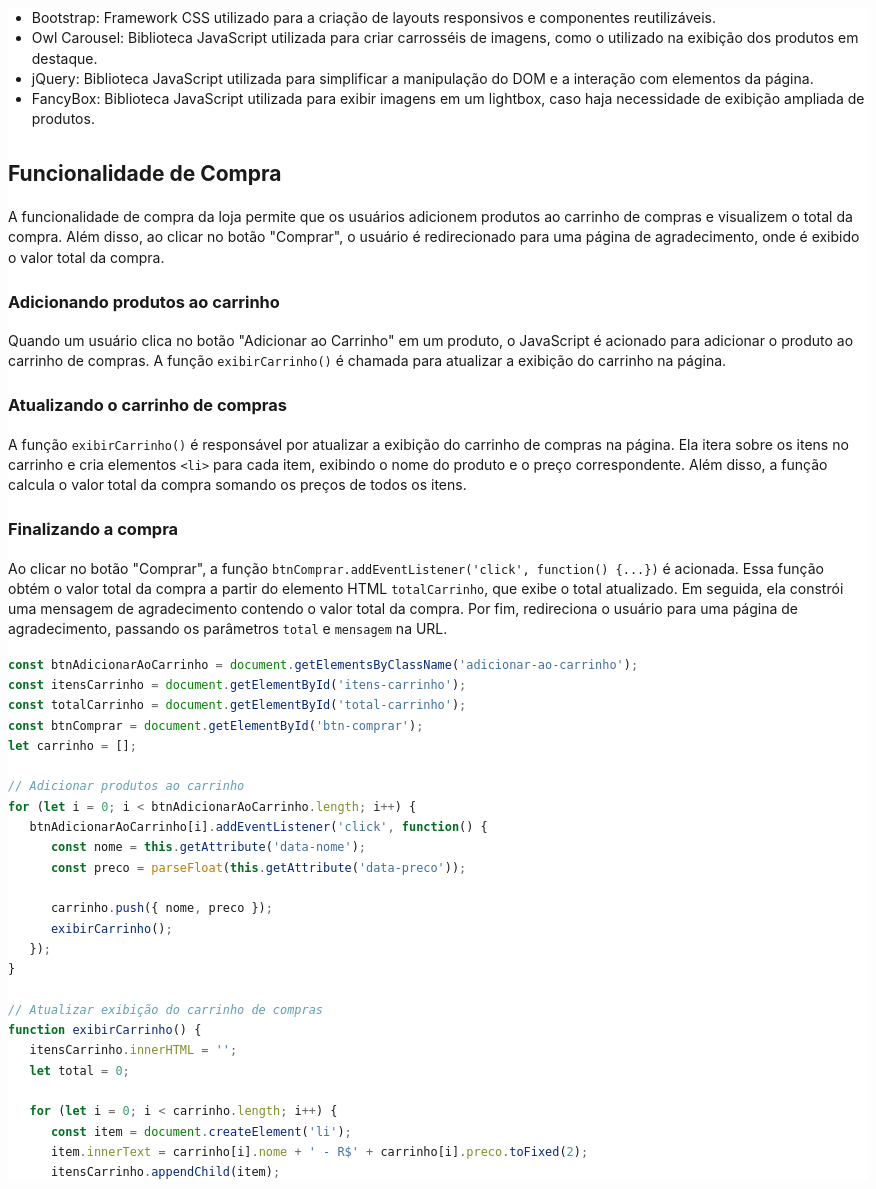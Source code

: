 - Bootstrap: Framework CSS utilizado para a criação de layouts responsivos e componentes reutilizáveis.
- Owl Carousel: Biblioteca JavaScript utilizada para criar carrosséis de imagens, como o utilizado na exibição dos produtos em destaque.
- jQuery: Biblioteca JavaScript utilizada para simplificar a manipulação do DOM e a interação com elementos da página.
- FancyBox: Biblioteca JavaScript utilizada para exibir imagens em um lightbox, caso haja necessidade de exibição ampliada de produtos.


## Funcionalidade de Compra

A funcionalidade de compra da loja permite que os usuários adicionem produtos ao carrinho de compras e visualizem o total da compra. Além disso, ao clicar no botão "Comprar", o usuário é redirecionado para uma página de agradecimento, onde é exibido o valor total da compra.

### Adicionando produtos ao carrinho

Quando um usuário clica no botão "Adicionar ao Carrinho" em um produto, o JavaScript é acionado para adicionar o produto ao carrinho de compras. A função `exibirCarrinho()` é chamada para atualizar a exibição do carrinho na página.

### Atualizando o carrinho de compras

A função `exibirCarrinho()` é responsável por atualizar a exibição do carrinho de compras na página. Ela itera sobre os itens no carrinho e cria elementos `<li>` para cada item, exibindo o nome do produto e o preço correspondente. Além disso, a função calcula o valor total da compra somando os preços de todos os itens.

### Finalizando a compra

Ao clicar no botão "Comprar", a função `btnComprar.addEventListener('click', function() {...})` é acionada. Essa função obtém o valor total da compra a partir do elemento HTML `totalCarrinho`, que exibe o total atualizado. Em seguida, ela constrói uma mensagem de agradecimento contendo o valor total da compra. Por fim, redireciona o usuário para uma página de agradecimento, passando os parâmetros `total` e `mensagem` na URL.


```javascript
const btnAdicionarAoCarrinho = document.getElementsByClassName('adicionar-ao-carrinho');
const itensCarrinho = document.getElementById('itens-carrinho');
const totalCarrinho = document.getElementById('total-carrinho');
const btnComprar = document.getElementById('btn-comprar');
let carrinho = [];

// Adicionar produtos ao carrinho
for (let i = 0; i < btnAdicionarAoCarrinho.length; i++) {
   btnAdicionarAoCarrinho[i].addEventListener('click', function() {
      const nome = this.getAttribute('data-nome');
      const preco = parseFloat(this.getAttribute('data-preco'));

      carrinho.push({ nome, preco });
      exibirCarrinho();
   });
}

// Atualizar exibição do carrinho de compras
function exibirCarrinho() {
   itensCarrinho.innerHTML = '';
   let total = 0;

   for (let i = 0; i < carrinho.length; i++) {
      const item = document.createElement('li');
      item.innerText = carrinho[i].nome + ' - R$' + carrinho[i].preco.toFixed(2);
      itensCarrinho.appendChild(item);
```